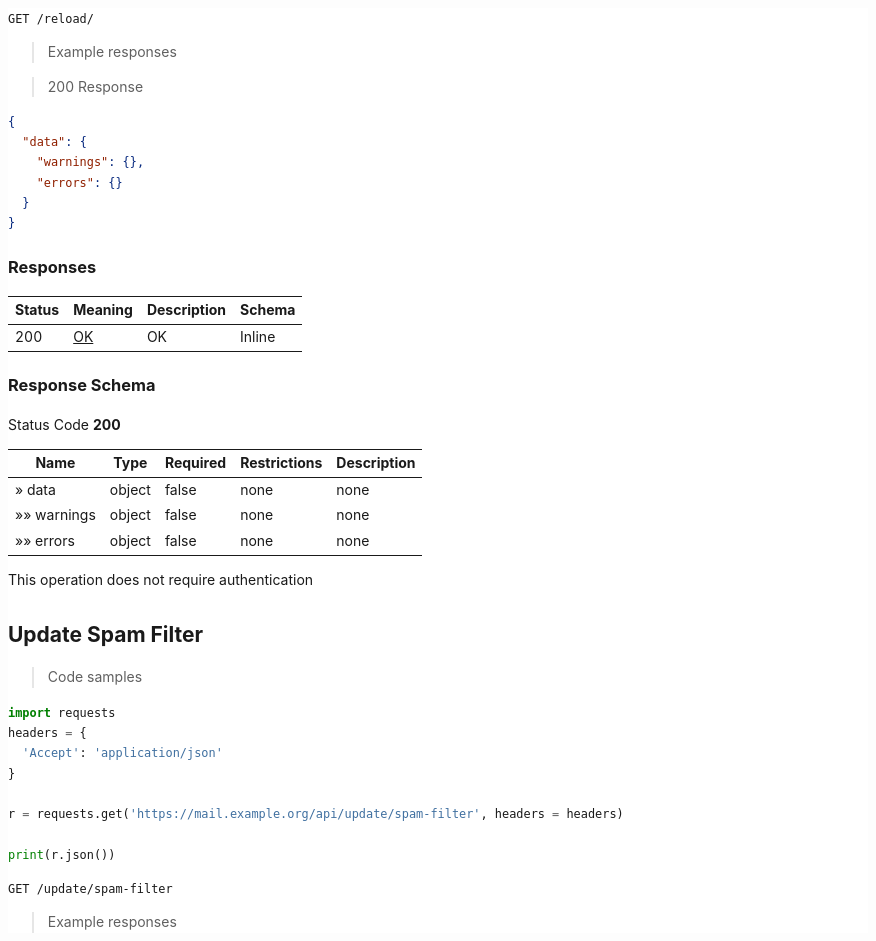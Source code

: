 `GET /reload/`

> Example responses

> 200 Response

```json
{
  "data": {
    "warnings": {},
    "errors": {}
  }
}
```

<h3 id="reload-settings-responses">Responses</h3>

|Status|Meaning|Description|Schema|
|---|---|---|---|
|200|[OK](https://tools.ietf.org/html/rfc7231#section-6.3.1)|OK|Inline|

<h3 id="reload-settings-responseschema">Response Schema</h3>

Status Code **200**

|Name|Type|Required|Restrictions|Description|
|---|---|---|---|---|
|» data|object|false|none|none|
|»» warnings|object|false|none|none|
|»» errors|object|false|none|none|

<aside class="success">
This operation does not require authentication
</aside>

## Update Spam Filter

> Code samples

```python
import requests
headers = {
  'Accept': 'application/json'
}

r = requests.get('https://mail.example.org/api/update/spam-filter', headers = headers)

print(r.json())

```

`GET /update/spam-filter`

> Example responses
